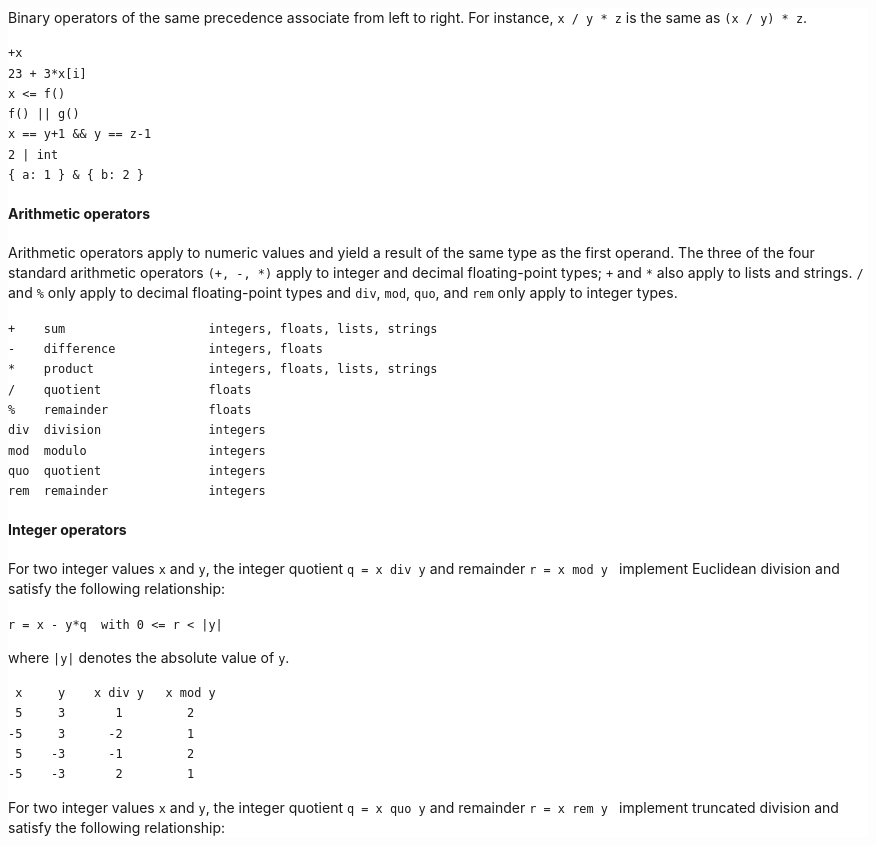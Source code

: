 Binary operators of the same precedence associate from left to right.
For instance, `x / y * z` is the same as `(x / y) * z`.

```
+x
23 + 3*x[i]
x <= f()
f() || g()
x == y+1 && y == z-1
2 | int
{ a: 1 } & { b: 2 }
```

#### Arithmetic operators

Arithmetic operators apply to numeric values and yield a result of the same type
as the first operand. The three of the four standard arithmetic operators
`(+, -, *)` apply to integer and decimal floating-point types;
`+` and `*` also apply to lists and strings.
`/` and `%` only apply to decimal floating-point types and
`div`, `mod`, `quo`, and `rem` only apply to integer types.

```
+    sum                    integers, floats, lists, strings
-    difference             integers, floats
*    product                integers, floats, lists, strings
/    quotient               floats
%    remainder              floats
div  division               integers
mod  modulo                 integers
quo  quotient               integers
rem  remainder              integers
```

#### Integer operators

For two integer values `x` and `y`,
the integer quotient `q = x div y` and remainder `r = x mod y `
implement Euclidean division and
satisfy the following relationship:

```
r = x - y*q  with 0 <= r < |y|
```
where `|y|` denotes the absolute value of `y`.

```
 x     y    x div y   x mod y
 5     3       1         2
-5     3      -2         1
 5    -3      -1         2
-5    -3       2         1
```

For two integer values `x` and `y`,
the integer quotient `q = x quo y` and remainder `r = x rem y `
implement truncated division and
satisfy the following relationship:

